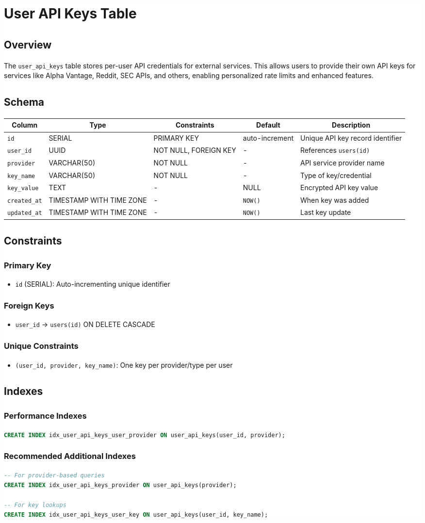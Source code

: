 # User API Keys Table

## Overview
The `user_api_keys` table stores per-user API credentials for external services. This allows users to provide their own API keys for services like Alpha Vantage, Reddit, SEC APIs, and others, enabling personalized rate limits and enhanced features.

## Schema

| Column | Type | Constraints | Default | Description |
|--------|------|-------------|---------|-------------|
| `id` | SERIAL | PRIMARY KEY | auto-increment | Unique API key record identifier |
| `user_id` | UUID | NOT NULL, FOREIGN KEY | - | References `users(id)` |
| `provider` | VARCHAR(50) | NOT NULL | - | API service provider name |
| `key_name` | VARCHAR(50) | NOT NULL | - | Type of key/credential |
| `key_value` | TEXT | - | NULL | Encrypted API key value |
| `created_at` | TIMESTAMP WITH TIME ZONE | - | `NOW()` | When key was added |
| `updated_at` | TIMESTAMP WITH TIME ZONE | - | `NOW()` | Last key update |

## Constraints

### Primary Key
- `id` (SERIAL): Auto-incrementing unique identifier

### Foreign Keys
- `user_id` → `users(id)` ON DELETE CASCADE

### Unique Constraints
- `(user_id, provider, key_name)`: One key per provider/type per user

## Indexes

### Performance Indexes
```sql
CREATE INDEX idx_user_api_keys_user_provider ON user_api_keys(user_id, provider);
```

### Recommended Additional Indexes
```sql
-- For provider-based queries
CREATE INDEX idx_user_api_keys_provider ON user_api_keys(provider);

-- For key lookups
CREATE INDEX idx_user_api_keys_user_key ON user_api_keys(user_id, key_name);
```
